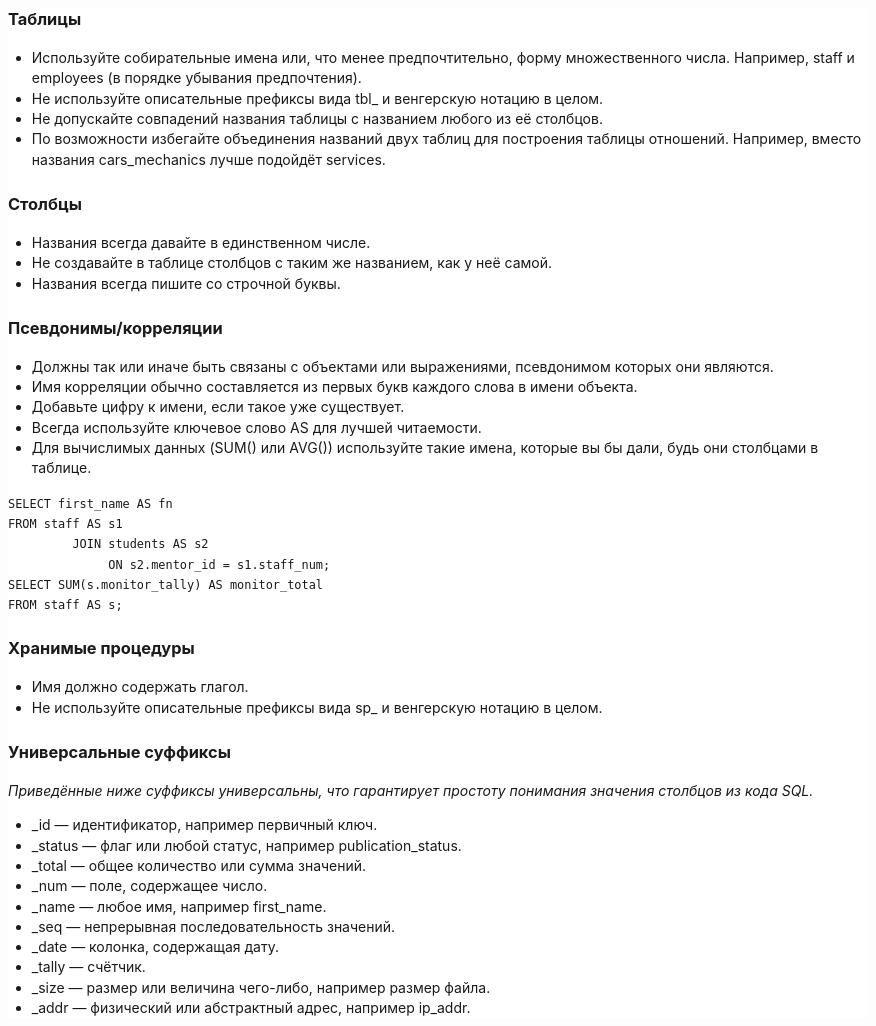 ### Таблицы

- Используйте собирательные имена или, что менее предпочтительно, форму множественного числа. Например, staff и employees (в порядке убывания предпочтения).
- Не используйте описательные префиксы вида tbl_ и венгерскую нотацию в целом.
- Не допускайте совпадений названия таблицы с названием любого из её столбцов.
- По возможности избегайте объединения названий двух таблиц для построения таблицы отношений. Например, вместо названия cars_mechanics лучше подойдёт services.

### Столбцы

- Названия всегда давайте в единственном числе.
- Не создавайте в таблице столбцов с таким же названием, как у неё самой.
- Названия всегда пишите со строчной буквы.

### Псевдонимы/корреляции

- Должны так или иначе быть связаны с объектами или выражениями, псевдонимом которых они являются.
- Имя корреляции обычно составляется из первых букв каждого слова в имени объекта.
- Добавьте цифру к имени, если такое уже существует.
- Всегда используйте ключевое слово AS для лучшей читаемости.
- Для вычислимых данных (SUM() или AVG()) используйте такие имена, которые вы бы дали, будь они столбцами в таблице.

```mysql
SELECT first_name AS fn
FROM staff AS s1
         JOIN students AS s2
              ON s2.mentor_id = s1.staff_num;
SELECT SUM(s.monitor_tally) AS monitor_total
FROM staff AS s;
```

### Хранимые процедуры

- Имя должно содержать глагол.
- Не используйте описательные префиксы вида sp_ и венгерскую нотацию в целом.

### Универсальные суффиксы

*Приведённые ниже суффиксы универсальны, что гарантирует простоту понимания значения столбцов из кода SQL.*

- _id — идентификатор, например первичный ключ.
- _status — флаг или любой статус, например publication_status.
- _total — общее количество или сумма значений.
- _num — поле, содержащее число.
- _name — любое имя, например first_name.
- _seq — непрерывная последовательность значений.
- _date — колонка, содержащая дату.
- _tally — счётчик.
- _size — размер или величина чего-либо, например размер файла.
- _addr — физический или абстрактный адрес, например ip_addr.
